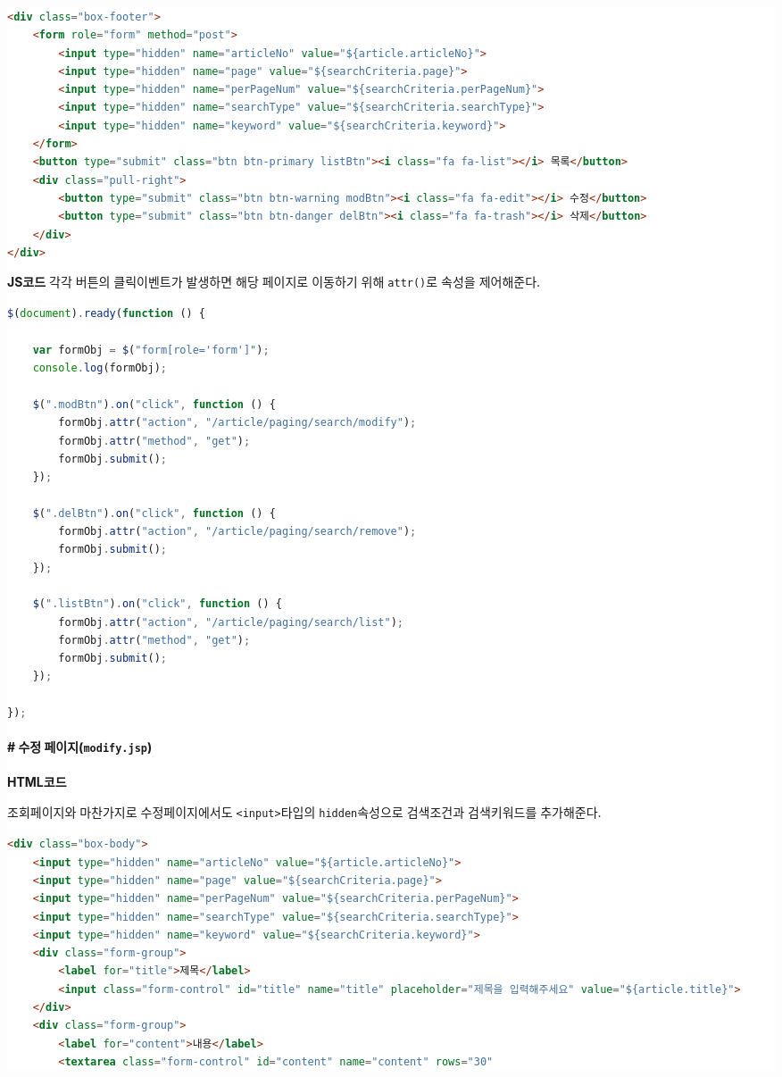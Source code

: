 ```html
<div class="box-footer">
    <form role="form" method="post">
        <input type="hidden" name="articleNo" value="${article.articleNo}">
        <input type="hidden" name="page" value="${searchCriteria.page}">
        <input type="hidden" name="perPageNum" value="${searchCriteria.perPageNum}">
        <input type="hidden" name="searchType" value="${searchCriteria.searchType}">
        <input type="hidden" name="keyword" value="${searchCriteria.keyword}">
    </form>
    <button type="submit" class="btn btn-primary listBtn"><i class="fa fa-list"></i> 목록</button>
    <div class="pull-right">
        <button type="submit" class="btn btn-warning modBtn"><i class="fa fa-edit"></i> 수정</button>
        <button type="submit" class="btn btn-danger delBtn"><i class="fa fa-trash"></i> 삭제</button>
    </div>
</div>
```

**JS코드**
각각 버튼의 클릭이벤트가 발생하면 해당 페이지로 이동하기 위해 `attr()`로 속성을 제어해준다.
```js
$(document).ready(function () {

    var formObj = $("form[role='form']");
    console.log(formObj);

    $(".modBtn").on("click", function () {
        formObj.attr("action", "/article/paging/search/modify");
        formObj.attr("method", "get");
        formObj.submit();
    });

    $(".delBtn").on("click", function () {
        formObj.attr("action", "/article/paging/search/remove");
        formObj.submit();
    });

    $(".listBtn").on("click", function () {
        formObj.attr("action", "/article/paging/search/list");
        formObj.attr("method", "get");
        formObj.submit();
    });

});
```

#### # 수정 페이지(`modify.jsp`)

**HTML코드**

조회페이지와 마찬가지로 수정페이지에서도 `<input>`타입의 `hidden`속성으로 검색조건과 검색키워드를 추가해준다.

```html
<div class="box-body">
    <input type="hidden" name="articleNo" value="${article.articleNo}">
    <input type="hidden" name="page" value="${searchCriteria.page}">
    <input type="hidden" name="perPageNum" value="${searchCriteria.perPageNum}">
    <input type="hidden" name="searchType" value="${searchCriteria.searchType}">
    <input type="hidden" name="keyword" value="${searchCriteria.keyword}">
    <div class="form-group">
        <label for="title">제목</label>
        <input class="form-control" id="title" name="title" placeholder="제목을 입력해주세요" value="${article.title}">
    </div>
    <div class="form-group">
        <label for="content">내용</label>
        <textarea class="form-control" id="content" name="content" rows="30"
```
